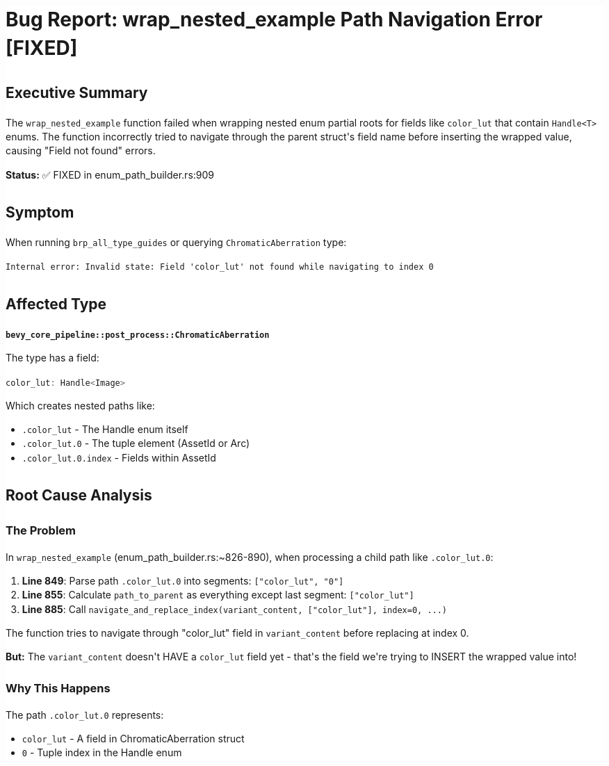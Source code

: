 # Bug Report: wrap_nested_example Path Navigation Error [FIXED]

## Executive Summary
The `wrap_nested_example` function failed when wrapping nested enum partial roots for fields like `color_lut` that contain `Handle<T>` enums. The function incorrectly tried to navigate through the parent struct's field name before inserting the wrapped value, causing "Field not found" errors.

**Status:** ✅ FIXED in enum_path_builder.rs:909

## Symptom

When running `brp_all_type_guides` or querying `ChromaticAberration` type:

```
Internal error: Invalid state: Field 'color_lut' not found while navigating to index 0
```

## Affected Type

**`bevy_core_pipeline::post_process::ChromaticAberration`**

The type has a field:
```rust
color_lut: Handle<Image>
```

Which creates nested paths like:
- `.color_lut` - The Handle enum itself
- `.color_lut.0` - The tuple element (AssetId or Arc)
- `.color_lut.0.index` - Fields within AssetId

## Root Cause Analysis

### The Problem

In `wrap_nested_example` (enum_path_builder.rs:~826-890), when processing a child path like `.color_lut.0`:

1. **Line 849**: Parse path `.color_lut.0` into segments: `["color_lut", "0"]`
2. **Line 855**: Calculate `path_to_parent` as everything except last segment: `["color_lut"]`
3. **Line 885**: Call `navigate_and_replace_index(variant_content, ["color_lut"], index=0, ...)`

The function tries to navigate through "color_lut" field in `variant_content` before replacing at index 0.

**But:** The `variant_content` doesn't HAVE a `color_lut` field yet - that's the field we're trying to INSERT the wrapped value into!

### Why This Happens

The path `.color_lut.0` represents:
- `color_lut` - A field in ChromaticAberration struct
- `0` - Tuple index in the Handle<Image> enum
